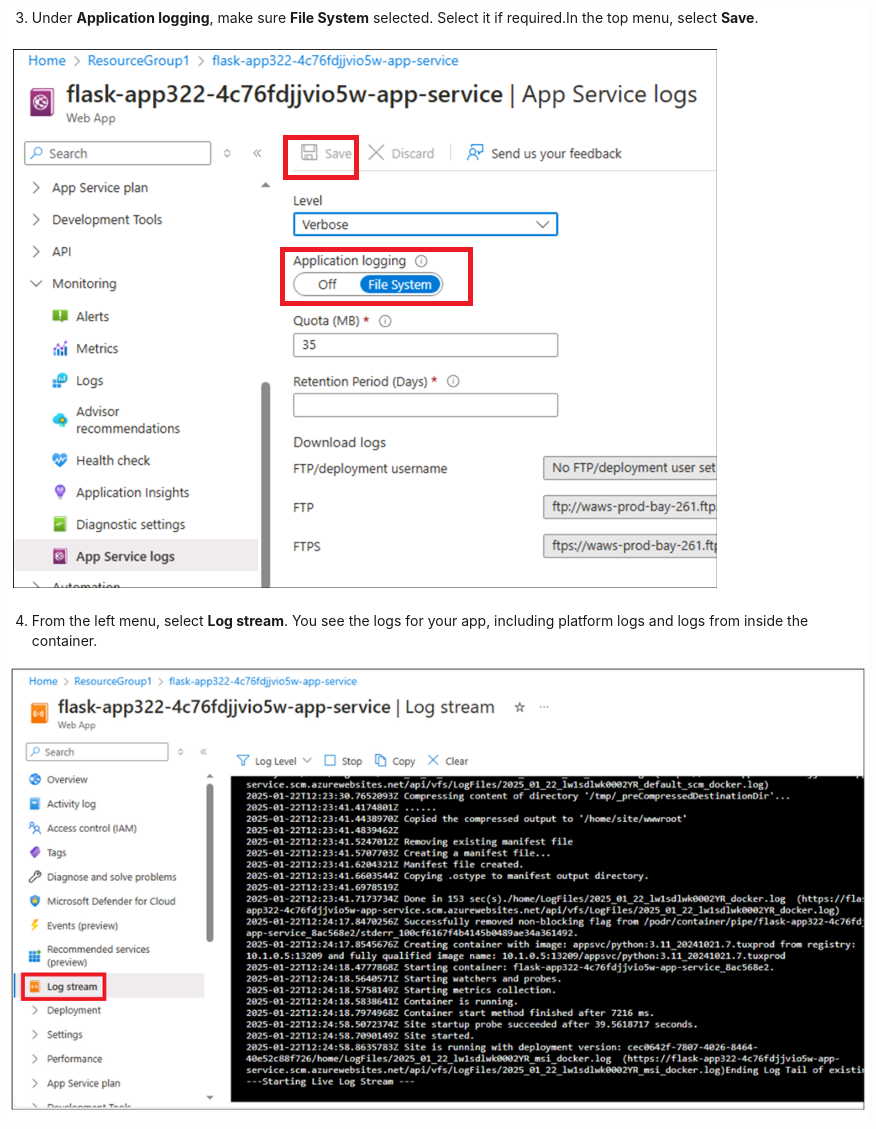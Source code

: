 3.  Under **Application logging**, make sure **File System** selected.
    Select it if required.In the top menu, select **Save**.

![](./media/image48.png)

4.  From the left menu, select **Log stream**. You see the logs for your
    app, including platform logs and logs from inside the container.

![](./media/image49.png)
